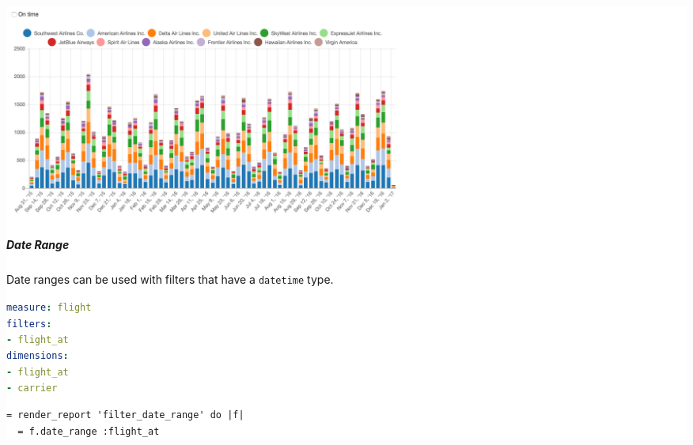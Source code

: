 [<img src="images/flights_with_check_box.png?raw=true" width="500" />](images/flights_with_check_box.png?raw=true)

##### Date Range

Date ranges can be used with filters that have a `datetime` type.

```yaml
measure: flight
filters:
- flight_at
dimensions:
- flight_at
- carrier
```
```haml
= render_report 'filter_date_range' do |f|
  = f.date_range :flight_at
```